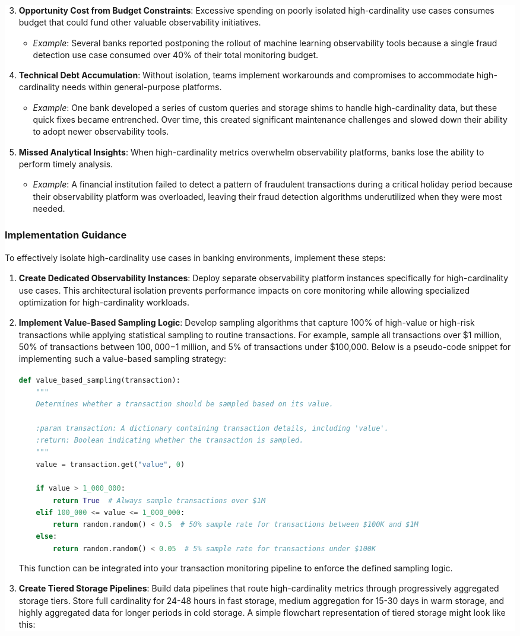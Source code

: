 3. **Opportunity Cost from Budget Constraints**: Excessive spending on poorly isolated high-cardinality use cases consumes budget that could fund other valuable observability initiatives.

   - *Example*: Several banks reported postponing the rollout of machine learning observability tools because a single fraud detection use case consumed over 40% of their total monitoring budget.

4. **Technical Debt Accumulation**: Without isolation, teams implement workarounds and compromises to accommodate high-cardinality needs within general-purpose platforms.

   - *Example*: One bank developed a series of custom queries and storage shims to handle high-cardinality data, but these quick fixes became entrenched. Over time, this created significant maintenance challenges and slowed down their ability to adopt newer observability tools.

5. **Missed Analytical Insights**: When high-cardinality metrics overwhelm observability platforms, banks lose the ability to perform timely analysis.

   - *Example*: A financial institution failed to detect a pattern of fraudulent transactions during a critical holiday period because their observability platform was overloaded, leaving their fraud detection algorithms underutilized when they were most needed.

### Implementation Guidance

To effectively isolate high-cardinality use cases in banking environments, implement these steps:

1. **Create Dedicated Observability Instances**: Deploy separate observability platform instances specifically for high-cardinality use cases. This architectural isolation prevents performance impacts on core monitoring while allowing specialized optimization for high-cardinality workloads.

2. **Implement Value-Based Sampling Logic**: Develop sampling algorithms that capture 100% of high-value or high-risk transactions while applying statistical sampling to routine transactions. For example, sample all transactions over $1 million, 50% of transactions between $100,000-$1 million, and 5% of transactions under $100,000. Below is a pseudo-code snippet for implementing such a value-based sampling strategy:

   ```python
   def value_based_sampling(transaction):
       """
       Determines whether a transaction should be sampled based on its value.

       :param transaction: A dictionary containing transaction details, including 'value'.
       :return: Boolean indicating whether the transaction is sampled.
       """
       value = transaction.get("value", 0)

       if value > 1_000_000:
           return True  # Always sample transactions over $1M
       elif 100_000 <= value <= 1_000_000:
           return random.random() < 0.5  # 50% sample rate for transactions between $100K and $1M
       else:
           return random.random() < 0.05  # 5% sample rate for transactions under $100K
   ```

   This function can be integrated into your transaction monitoring pipeline to enforce the defined sampling logic.

3. **Create Tiered Storage Pipelines**: Build data pipelines that route high-cardinality metrics through progressively aggregated storage tiers. Store full cardinality for 24-48 hours in fast storage, medium aggregation for 15-30 days in warm storage, and highly aggregated data for longer periods in cold storage. A simple flowchart representation of tiered storage might look like this:
